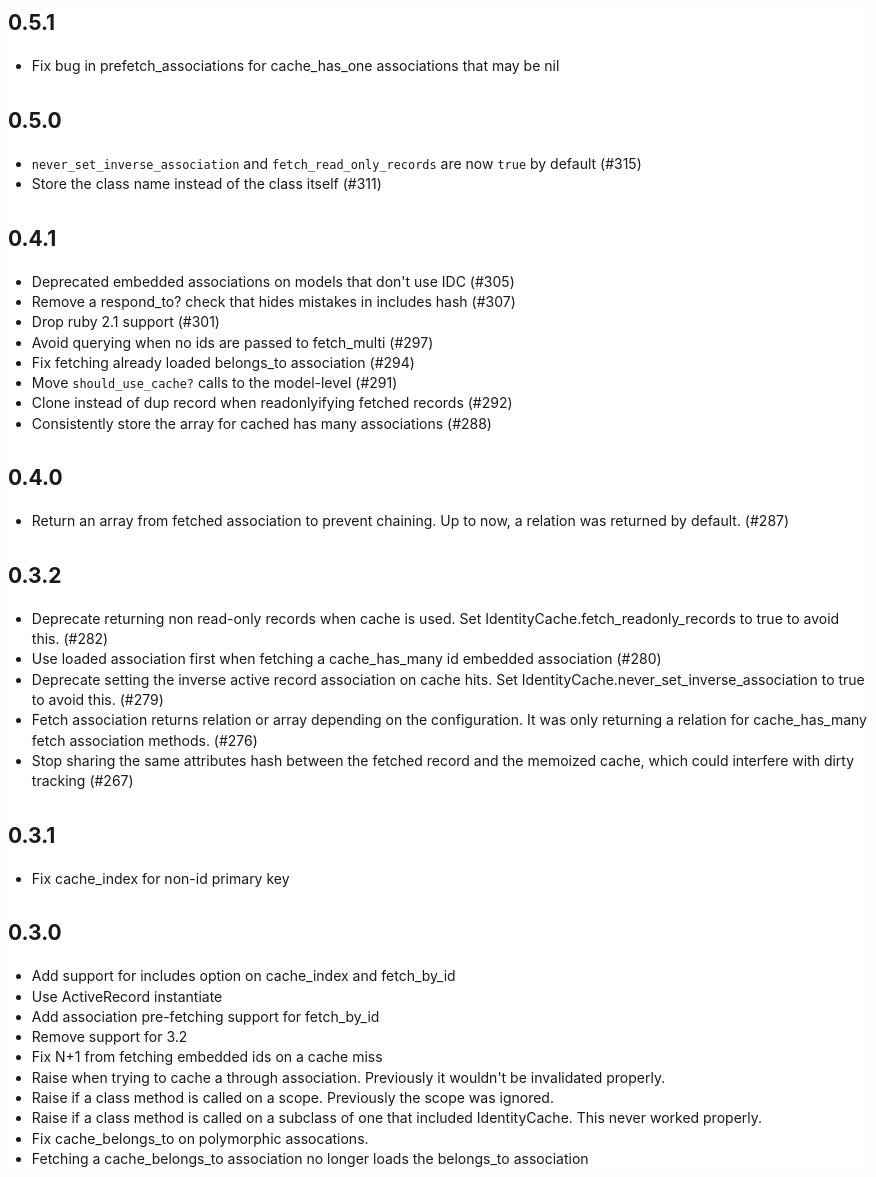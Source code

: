 ## 0.5.1

- Fix bug in prefetch_associations for cache_has_one associations that may be nil

## 0.5.0

- `never_set_inverse_association` and `fetch_read_only_records` are now `true` by default (#315)
- Store the class name instead of the class itself (#311)

## 0.4.1

- Deprecated embedded associations on models that don't use IDC (#305)
- Remove a respond_to? check that hides mistakes in includes hash (#307)
- Drop ruby 2.1 support (#301)
- Avoid querying when no ids are passed to fetch_multi (#297)
- Fix fetching already loaded belongs_to association (#294)
- Move `should_use_cache?` calls to the model-level (#291)
- Clone instead of dup record when readonlyifying fetched records (#292)
- Consistently store the array for cached has many associations (#288)

## 0.4.0

- Return an array from fetched association to prevent chaining. Up to now, a relation was returned by default. (#287)

## 0.3.2

- Deprecate returning non read-only records when cache is used. Set IdentityCache.fetch_readonly_records to true to avoid this. (#282)
- Use loaded association first when fetching a cache_has_many id embedded association (#280)
- Deprecate setting the inverse active record association on cache hits. Set IdentityCache.never_set_inverse_association to true to avoid this. (#279)
- Fetch association returns relation or array depending on the configuration. It was only returning a relation for cache_has_many fetch association methods. (#276)
- Stop sharing the same attributes hash between the fetched record and the memoized cache, which could interfere with dirty tracking (#267)

## 0.3.1

- Fix cache_index for non-id primary key

## 0.3.0

- Add support for includes option on cache_index and fetch_by_id
- Use ActiveRecord instantiate
- Add association pre-fetching support for fetch_by_id
- Remove support for 3.2
- Fix N+1 from fetching embedded ids on a cache miss
- Raise when trying to cache a through association. Previously it wouldn't be invalidated properly.
- Raise if a class method is called on a scope.  Previously the scope was ignored.
- Raise if a class method is called on a subclass of one that included IdentityCache. This never worked properly.
- Fix cache_belongs_to on polymorphic assocations.
- Fetching a cache_belongs_to association no longer loads the belongs_to association

